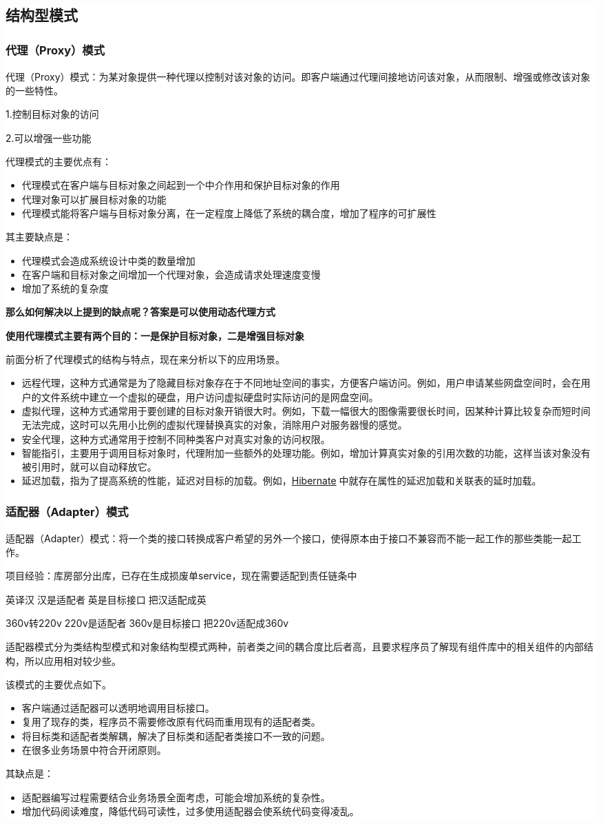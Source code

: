 

## 结构型模式

### 代理（Proxy）模式

代理（Proxy）模式：为某对象提供一种代理以控制对该对象的访问。即客户端通过代理间接地访问该对象，从而限制、增强或修改该对象的一些特性。

1.控制目标对象的访问

2.可以增强一些功能

代理模式的主要优点有：

- 代理模式在客户端与目标对象之间起到一个中介作用和保护目标对象的作用
- 代理对象可以扩展目标对象的功能
- 代理模式能将客户端与目标对象分离，在一定程度上降低了系统的耦合度，增加了程序的可扩展性

其主要缺点是：

- 代理模式会造成系统设计中类的数量增加
- 在客户端和目标对象之间增加一个代理对象，会造成请求处理速度变慢
- 增加了系统的复杂度

**那么如何解决以上提到的缺点呢？答案是可以使用动态代理方式**

**使用代理模式主要有两个目的：一是保护目标对象，二是增强目标对象**

前面分析了代理模式的结构与特点，现在来分析以下的应用场景。

- 远程代理，这种方式通常是为了隐藏目标对象存在于不同地址空间的事实，方便客户端访问。例如，用户申请某些网盘空间时，会在用户的文件系统中建立一个虚拟的硬盘，用户访问虚拟硬盘时实际访问的是网盘空间。
- 虚拟代理，这种方式通常用于要创建的目标对象开销很大时。例如，下载一幅很大的图像需要很长时间，因某种计算比较复杂而短时间无法完成，这时可以先用小比例的虚拟代理替换真实的对象，消除用户对服务器慢的感觉。
- 安全代理，这种方式通常用于控制不同种类客户对真实对象的访问权限。
- 智能指引，主要用于调用目标对象时，代理附加一些额外的处理功能。例如，增加计算真实对象的引用次数的功能，这样当该对象没有被引用时，就可以自动释放它。
- 延迟加载，指为了提高系统的性能，延迟对目标的加载。例如，[Hibernate](http://c.biancheng.net/hibernate/) 中就存在属性的延迟加载和关联表的延时加载。

### 适配器（Adapter）模式

适配器（Adapter）模式：将一个类的接口转换成客户希望的另外一个接口，使得原本由于接口不兼容而不能一起工作的那些类能一起工作。

项目经验：库房部分出库，已存在生成损废单service，现在需要适配到责任链条中

英译汉 汉是适配者 英是目标接口 把汉适配成英

360v转220v 220v是适配者 360v是目标接口 把220v适配成360v

适配器模式分为类结构型模式和对象结构型模式两种，前者类之间的耦合度比后者高，且要求程序员了解现有组件库中的相关组件的内部结构，所以应用相对较少些。

该模式的主要优点如下。

- 客户端通过适配器可以透明地调用目标接口。
- 复用了现存的类，程序员不需要修改原有代码而重用现有的适配者类。
- 将目标类和适配者类解耦，解决了目标类和适配者类接口不一致的问题。
- 在很多业务场景中符合开闭原则。

其缺点是：

- 适配器编写过程需要结合业务场景全面考虑，可能会增加系统的复杂性。
- 增加代码阅读难度，降低代码可读性，过多使用适配器会使系统代码变得凌乱。
